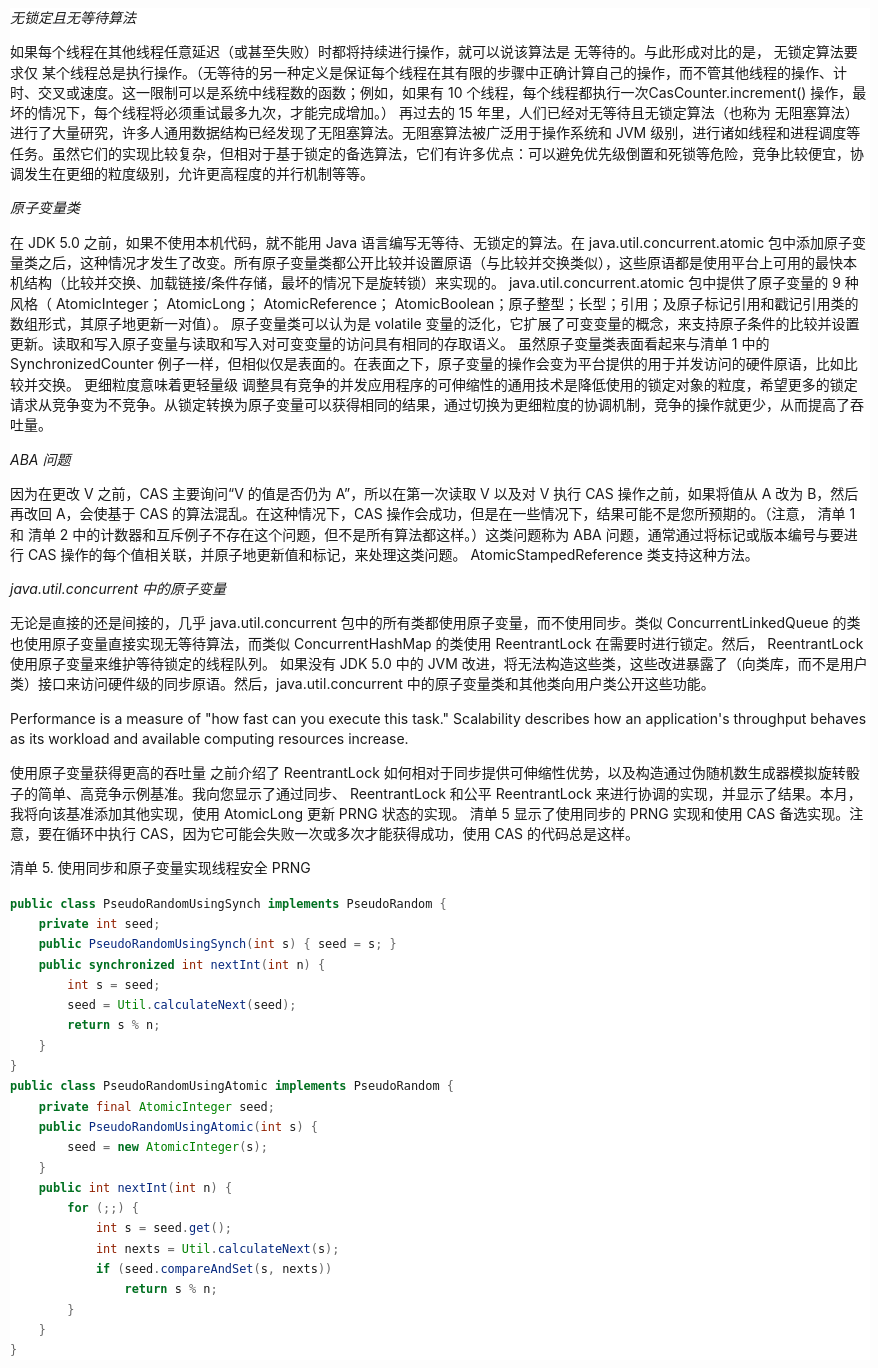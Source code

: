 _无锁定且无等待算法_

如果每个线程在其他线程任意延迟（或甚至失败）时都将持续进行操作，就可以说该算法是 无等待的。与此形成对比的是， 无锁定算法要求仅 某个线程总是执行操作。（无等待的另一种定义是保证每个线程在其有限的步骤中正确计算自己的操作，而不管其他线程的操作、计时、交叉或速度。这一限制可以是系统中线程数的函数；例如，如果有 10 个线程，每个线程都执行一次CasCounter.increment() 操作，最坏的情况下，每个线程将必须重试最多九次，才能完成增加。）
再过去的 15 年里，人们已经对无等待且无锁定算法（也称为 无阻塞算法）进行了大量研究，许多人通用数据结构已经发现了无阻塞算法。无阻塞算法被广泛用于操作系统和 JVM 级别，进行诸如线程和进程调度等任务。虽然它们的实现比较复杂，但相对于基于锁定的备选算法，它们有许多优点：可以避免优先级倒置和死锁等危险，竞争比较便宜，协调发生在更细的粒度级别，允许更高程度的并行机制等等。

_原子变量类_

在 JDK 5.0 之前，如果不使用本机代码，就不能用 Java 语言编写无等待、无锁定的算法。在 java.util.concurrent.atomic 包中添加原子变量类之后，这种情况才发生了改变。所有原子变量类都公开比较并设置原语（与比较并交换类似），这些原语都是使用平台上可用的最快本机结构（比较并交换、加载链接/条件存储，最坏的情况下是旋转锁）来实现的。 java.util.concurrent.atomic 包中提供了原子变量的 9 种风格（ AtomicInteger； AtomicLong； AtomicReference； AtomicBoolean；原子整型；长型；引用；及原子标记引用和戳记引用类的数组形式，其原子地更新一对值）。
原子变量类可以认为是 volatile 变量的泛化，它扩展了可变变量的概念，来支持原子条件的比较并设置更新。读取和写入原子变量与读取和写入对可变变量的访问具有相同的存取语义。
虽然原子变量类表面看起来与清单 1 中的 SynchronizedCounter 例子一样，但相似仅是表面的。在表面之下，原子变量的操作会变为平台提供的用于并发访问的硬件原语，比如比较并交换。
更细粒度意味着更轻量级
调整具有竞争的并发应用程序的可伸缩性的通用技术是降低使用的锁定对象的粒度，希望更多的锁定请求从竞争变为不竞争。从锁定转换为原子变量可以获得相同的结果，通过切换为更细粒度的协调机制，竞争的操作就更少，从而提高了吞吐量。

_ABA 问题_

因为在更改 V 之前，CAS 主要询问“V 的值是否仍为 A”，所以在第一次读取 V 以及对 V 执行 CAS 操作之前，如果将值从 A 改为 B，然后再改回 A，会使基于 CAS 的算法混乱。在这种情况下，CAS 操作会成功，但是在一些情况下，结果可能不是您所预期的。（注意， 清单 1 和 清单 2 中的计数器和互斥例子不存在这个问题，但不是所有算法都这样。）这类问题称为 ABA 问题，通常通过将标记或版本编号与要进行 CAS 操作的每个值相关联，并原子地更新值和标记，来处理这类问题。 AtomicStampedReference 类支持这种方法。

_java.util.concurrent 中的原子变量_

无论是直接的还是间接的，几乎 java.util.concurrent 包中的所有类都使用原子变量，而不使用同步。类似 ConcurrentLinkedQueue 的类也使用原子变量直接实现无等待算法，而类似 ConcurrentHashMap 的类使用 ReentrantLock 在需要时进行锁定。然后， ReentrantLock 使用原子变量来维护等待锁定的线程队列。
如果没有 JDK 5.0 中的 JVM 改进，将无法构造这些类，这些改进暴露了（向类库，而不是用户类）接口来访问硬件级的同步原语。然后，java.util.concurrent 中的原子变量类和其他类向用户类公开这些功能。

Performance is a measure of "how fast can you execute this task." Scalability describes how an application's throughput behaves as its workload and available computing resources increase.

使用原子变量获得更高的吞吐量
之前介绍了 ReentrantLock 如何相对于同步提供可伸缩性优势，以及构造通过伪随机数生成器模拟旋转骰子的简单、高竞争示例基准。我向您显示了通过同步、 ReentrantLock 和公平 ReentrantLock 来进行协调的实现，并显示了结果。本月，我将向该基准添加其他实现，使用 AtomicLong 更新 PRNG 状态的实现。
清单 5 显示了使用同步的 PRNG 实现和使用 CAS 备选实现。注意，要在循环中执行 CAS，因为它可能会失败一次或多次才能获得成功，使用 CAS 的代码总是这样。

清单 5. 使用同步和原子变量实现线程安全 PRNG
```java       
public class PseudoRandomUsingSynch implements PseudoRandom {
    private int seed;
    public PseudoRandomUsingSynch(int s) { seed = s; }
    public synchronized int nextInt(int n) {
        int s = seed;
        seed = Util.calculateNext(seed);
        return s % n;
    }
}
public class PseudoRandomUsingAtomic implements PseudoRandom {
    private final AtomicInteger seed;
    public PseudoRandomUsingAtomic(int s) {
        seed = new AtomicInteger(s);
    }
    public int nextInt(int n) {
        for (;;) {
            int s = seed.get();
            int nexts = Util.calculateNext(s);
            if (seed.compareAndSet(s, nexts))
                return s % n;
        }
    }
}
```   
